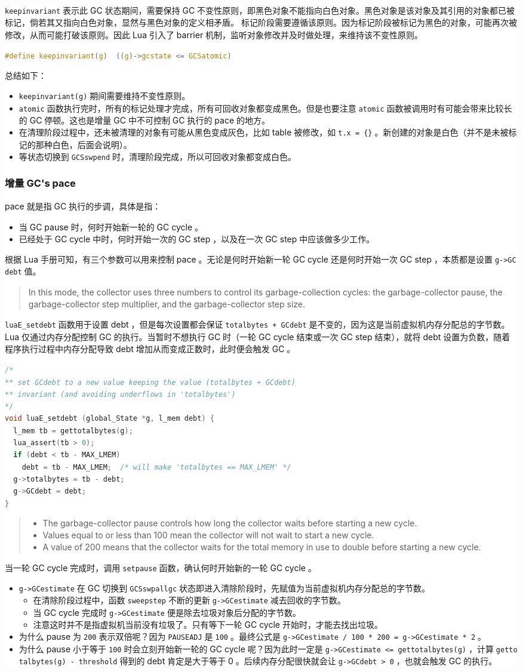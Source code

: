 `keepinvariant` 表示此 GC 状态期间，需要保持 GC 不变性原则，即黑色对象不能指向白色对象。黑色对象是该对象及其引用的对象都已被标记，倘若其又指向白色对象，显然与黑色对象的定义相矛盾。
标记阶段需要遵循该原则。因为标记阶段被标记为黑色的对象，可能再次被修改，从而可能打破该原则。因此 Lua 引入了 barrier 机制，监听对象修改并及时做处理，来维持该不变性原则。

```c
#define keepinvariant(g)  ((g)->gcstate <= GCSatomic)
```

总结如下：

* `keepinvariant(g)` 期间需要维持不变性原则。
* `atomic` 函数执行完时，所有的标记处理才完成，所有可回收对象都变成黑色。但是也要注意 `atomic` 函数被调用时有可能会带来比较长的 GC 停顿。这也是增量 GC 中不可控制 GC 执行的 pace 的地方。
* 在清理阶段过程中，还未被清理的对象有可能从黑色变成灰色，比如 table 被修改，如 `t.x = {}` 。新创建的对象是白色（并不是未被标记的那种白色，后面会说明）。
* 等状态切换到 `GCSswpend` 时，清理阶段完成，所以可回收对象都变成白色。

### 增量 GC's pace

pace 就是指 GC 执行的步调，具体是指：

* 当 GC pause 时，何时开始新一轮的 GC cycle 。
* 已经处于 GC cycle 中时，何时开始一次的 GC step ，以及在一次 GC step 中应该做多少工作。

根据 Lua 手册可知，有三个参数可以用来控制 pace 。无论是何时开始新一轮 GC cycle 还是何时开始一次 GC step ，本质都是设置 `g->GCdebt` 值。

> In this mode, the collector uses three numbers to control its garbage-collection cycles: the garbage-collector pause, the garbage-collector step multiplier, and the garbage-collector step size.

`luaE_setdebt` 函数用于设置 debt ，但是每次设置都会保证 `totalbytes + GCdebt` 是不变的，因为这是当前虚拟机内存分配总的字节数。
Lua 仅通过内存分配控制 GC 的执行。当暂时不想执行 GC 时（一轮 GC cycle 结束或一次 GC step 结束），就将 debt 设置为负数，随着程序执行过程中内存分配导致 debt 增加从而变成正数时，此时便会触发 GC 。

```c
/*
** set GCdebt to a new value keeping the value (totalbytes + GCdebt)
** invariant (and avoiding underflows in 'totalbytes')
*/
void luaE_setdebt (global_State *g, l_mem debt) {
  l_mem tb = gettotalbytes(g);
  lua_assert(tb > 0);
  if (debt < tb - MAX_LMEM)
    debt = tb - MAX_LMEM;  /* will make 'totalbytes == MAX_LMEM' */
  g->totalbytes = tb - debt;
  g->GCdebt = debt;
}
```

> * The garbage-collector pause controls how long the collector waits before starting a new cycle.
> * Values equal to or less than 100 mean the collector will not wait to start a new cycle.
> * A value of 200 means that the collector waits for the total memory in use to double before starting a new cycle. 

当一轮 GC cycle 完成时，调用 `setpause` 函数，确认何时开始新的一轮 GC cycle 。

* `g->GCestimate` 在 GC 切换到 `GCSswpallgc` 状态即进入清除阶段时，先赋值为当前虚拟机内存分配总的字节数。
  * 在清除阶段过程中，函数 `sweepstep` 不断的更新 `g->GCestimate` 减去回收的字节数。
  * 当 GC cycle 完成时 `g->GCestimate` 便是除去垃圾对象后分配的字节数。
  * 注意这时并不是指虚拟机当前没有垃圾了。只有等下一轮 GC cycle 开始时，才能去找出垃圾。
* 为什么 pause 为 `200` 表示双倍呢？因为 `PAUSEADJ` 是 `100` 。最终公式是 `g->GCestimate / 100 * 200 = g->GCestimate * 2` 。
* 为什么 pause 小于等于 `100` 时会立刻开始新一轮的 GC cycle 呢？因为此时一定是  `g->GCestimate <= gettotalbytes(g)` ，计算 `gettotalbytes(g) - threshold` 得到的 debt 肯定是大于等于 0 。后续内存分配很快就会让 `g->GCdebt > 0` ，也就会触发 GC 的执行。
